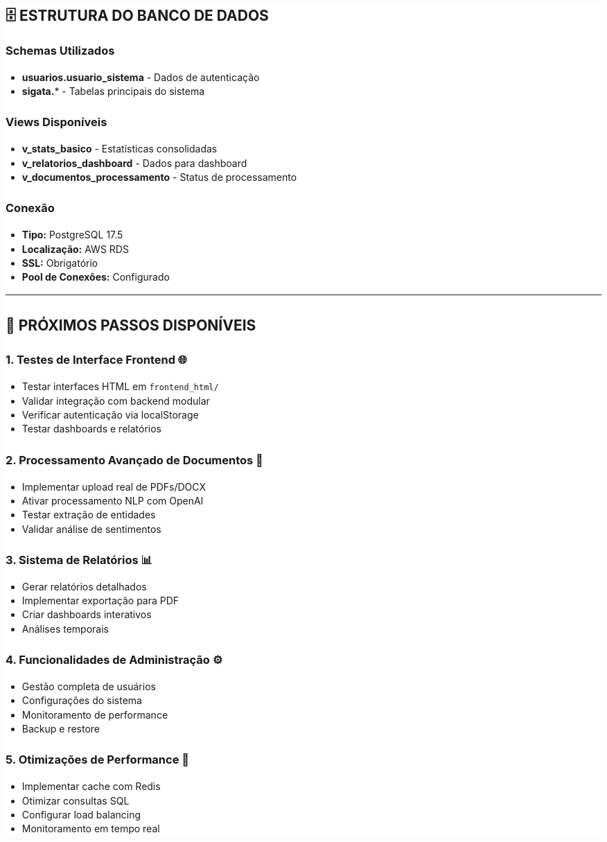 
## 🗄️ ESTRUTURA DO BANCO DE DADOS

### Schemas Utilizados
- **usuarios.usuario_sistema** - Dados de autenticação
- **sigata.*** - Tabelas principais do sistema

### Views Disponíveis
- **v_stats_basico** - Estatísticas consolidadas
- **v_relatorios_dashboard** - Dados para dashboard
- **v_documentos_processamento** - Status de processamento

### Conexão
- **Tipo:** PostgreSQL 17.5
- **Localização:** AWS RDS
- **SSL:** Obrigatório
- **Pool de Conexões:** Configurado

---

## 🚀 PRÓXIMOS PASSOS DISPONÍVEIS

### 1. Testes de Interface Frontend 🌐
- Testar interfaces HTML em `frontend_html/`
- Validar integração com backend modular
- Verificar autenticação via localStorage
- Testar dashboards e relatórios

### 2. Processamento Avançado de Documentos 📄
- Implementar upload real de PDFs/DOCX
- Ativar processamento NLP com OpenAI
- Testar extração de entidades
- Validar análise de sentimentos

### 3. Sistema de Relatórios 📊
- Gerar relatórios detalhados
- Implementar exportação para PDF
- Criar dashboards interativos
- Análises temporais

### 4. Funcionalidades de Administração ⚙️
- Gestão completa de usuários
- Configurações do sistema
- Monitoramento de performance
- Backup e restore

### 5. Otimizações de Performance 🚀
- Implementar cache com Redis
- Otimizar consultas SQL
- Configurar load balancing
- Monitoramento em tempo real
